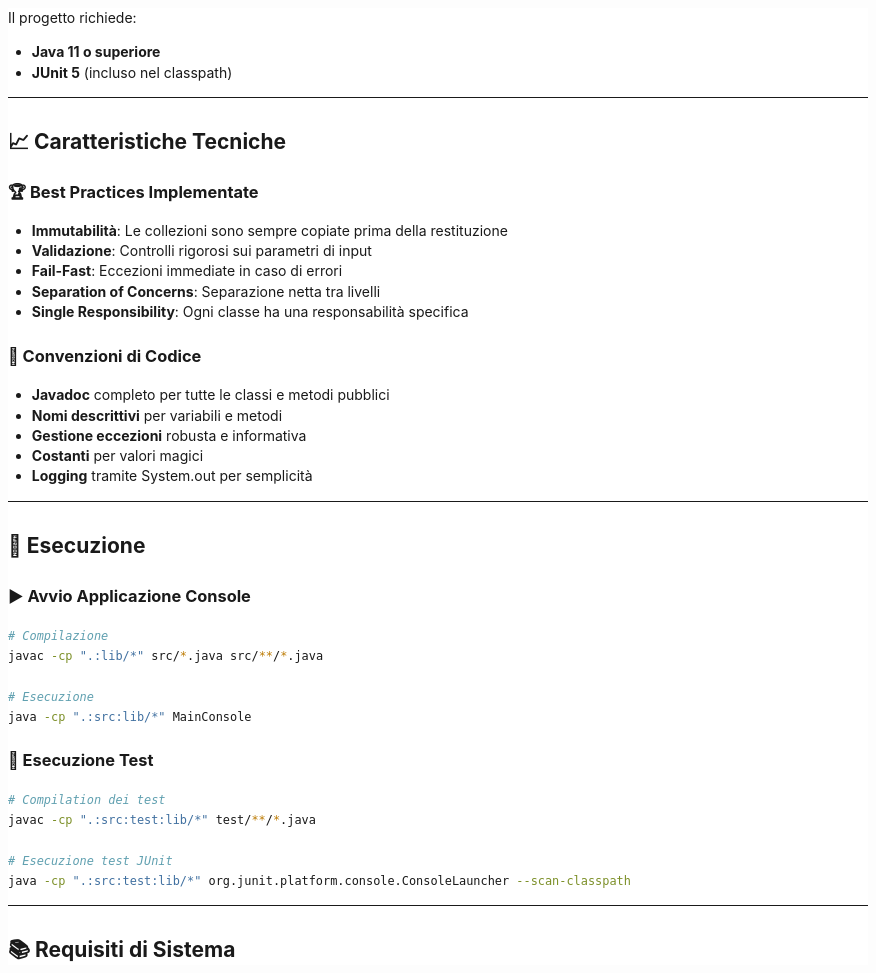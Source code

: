 Il progetto richiede:
- **Java 11 o superiore**
- **JUnit 5** (incluso nel classpath)

---

## 📈 Caratteristiche Tecniche

### 🏆 Best Practices Implementate

- **Immutabilità**: Le collezioni sono sempre copiate prima della restituzione
- **Validazione**: Controlli rigorosi sui parametri di input
- **Fail-Fast**: Eccezioni immediate in caso di errori
- **Separation of Concerns**: Separazione netta tra livelli
- **Single Responsibility**: Ogni classe ha una responsabilità specifica

### 📝 Convenzioni di Codice

- **Javadoc** completo per tutte le classi e metodi pubblici
- **Nomi descrittivi** per variabili e metodi
- **Gestione eccezioni** robusta e informativa
- **Costanti** per valori magici
- **Logging** tramite System.out per semplicità

---

## 🚀 Esecuzione

### ▶️ Avvio Applicazione Console

```bash
# Compilazione
javac -cp ".:lib/*" src/*.java src/**/*.java

# Esecuzione  
java -cp ".:src:lib/*" MainConsole
```

### 🧪 Esecuzione Test

```bash
# Compilation dei test
javac -cp ".:src:test:lib/*" test/**/*.java

# Esecuzione test JUnit
java -cp ".:src:test:lib/*" org.junit.platform.console.ConsoleLauncher --scan-classpath
```

---

## 📚 Requisiti di Sistema
